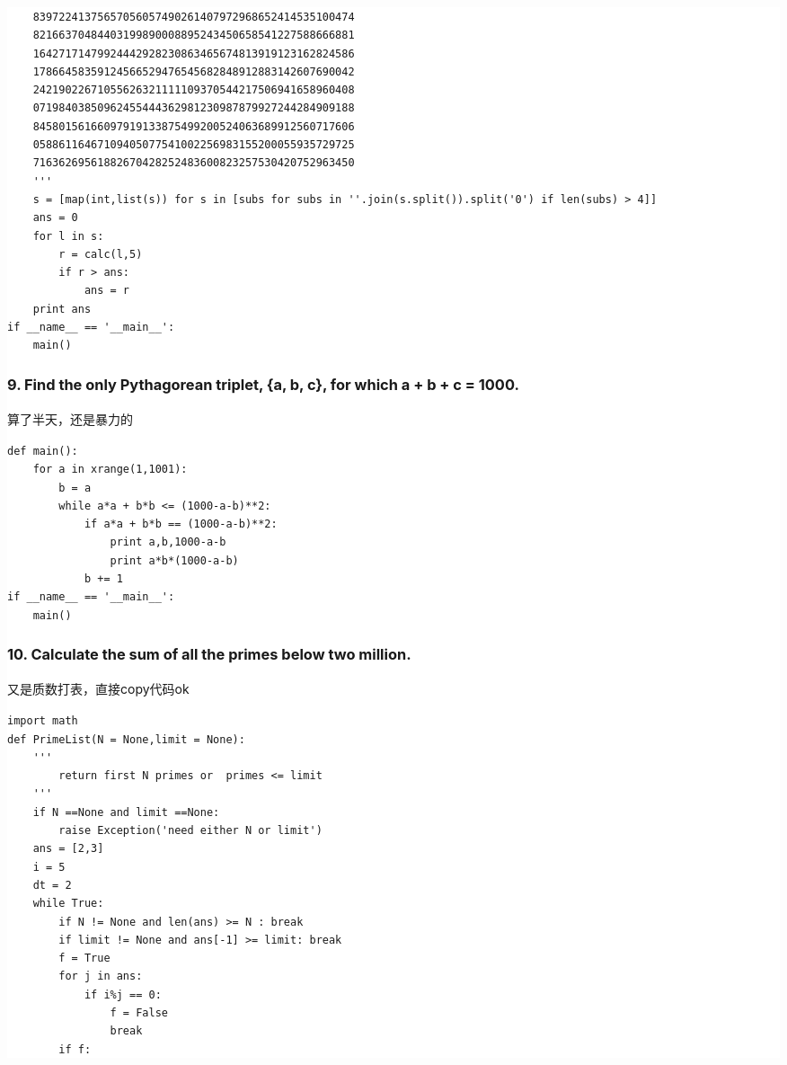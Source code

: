 ```
    83972241375657056057490261407972968652414535100474
    82166370484403199890008895243450658541227588666881
    16427171479924442928230863465674813919123162824586
    17866458359124566529476545682848912883142607690042
    24219022671055626321111109370544217506941658960408
    07198403850962455444362981230987879927244284909188
    84580156166097919133875499200524063689912560717606
    05886116467109405077541002256983155200055935729725
    71636269561882670428252483600823257530420752963450
    '''    
    s = [map(int,list(s)) for s in [subs for subs in ''.join(s.split()).split('0') if len(subs) > 4]]
    ans = 0
    for l in s:
        r = calc(l,5)
        if r > ans:
            ans = r
    print ans
if __name__ == '__main__':
    main()
```

### 9. Find the only Pythagorean triplet, {a, b, c}, for which a + b + c = 1000.

算了半天，还是暴力的

```
def main():
    for a in xrange(1,1001):
        b = a
        while a*a + b*b <= (1000-a-b)**2:
            if a*a + b*b == (1000-a-b)**2:
                print a,b,1000-a-b
                print a*b*(1000-a-b)
            b += 1
if __name__ == '__main__':
    main()
```

### 10. Calculate the sum of all the primes below two million.

又是质数打表，直接copy代码ok

```
import math
def PrimeList(N = None,limit = None):
    '''
        return first N primes or  primes <= limit
    '''
    if N ==None and limit ==None:
        raise Exception('need either N or limit')
    ans = [2,3]
    i = 5
    dt = 2
    while True:
        if N != None and len(ans) >= N : break
        if limit != None and ans[-1] >= limit: break
        f = True
        for j in ans:
            if i%j == 0:
                f = False
                break
        if f:
```
